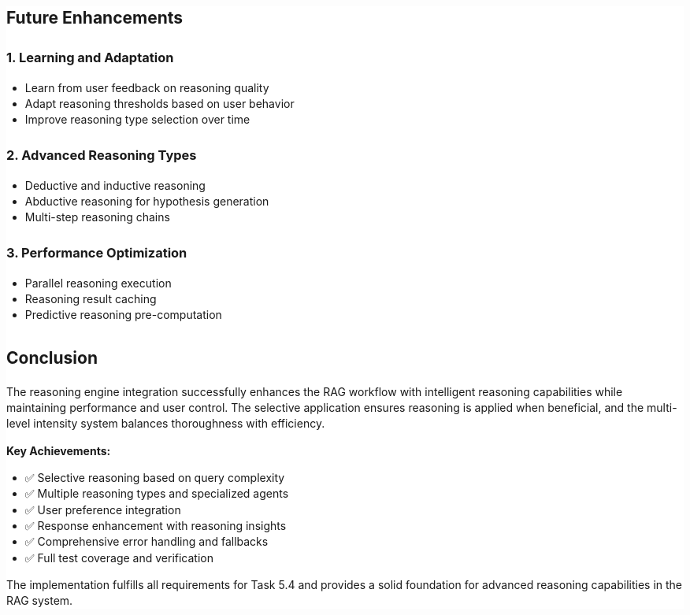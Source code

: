## Future Enhancements

### 1. Learning and Adaptation
- Learn from user feedback on reasoning quality
- Adapt reasoning thresholds based on user behavior
- Improve reasoning type selection over time

### 2. Advanced Reasoning Types
- Deductive and inductive reasoning
- Abductive reasoning for hypothesis generation
- Multi-step reasoning chains

### 3. Performance Optimization
- Parallel reasoning execution
- Reasoning result caching
- Predictive reasoning pre-computation

## Conclusion

The reasoning engine integration successfully enhances the RAG workflow with intelligent reasoning capabilities while maintaining performance and user control. The selective application ensures reasoning is applied when beneficial, and the multi-level intensity system balances thoroughness with efficiency.

**Key Achievements:**
- ✅ Selective reasoning based on query complexity
- ✅ Multiple reasoning types and specialized agents
- ✅ User preference integration
- ✅ Response enhancement with reasoning insights
- ✅ Comprehensive error handling and fallbacks
- ✅ Full test coverage and verification

The implementation fulfills all requirements for Task 5.4 and provides a solid foundation for advanced reasoning capabilities in the RAG system.